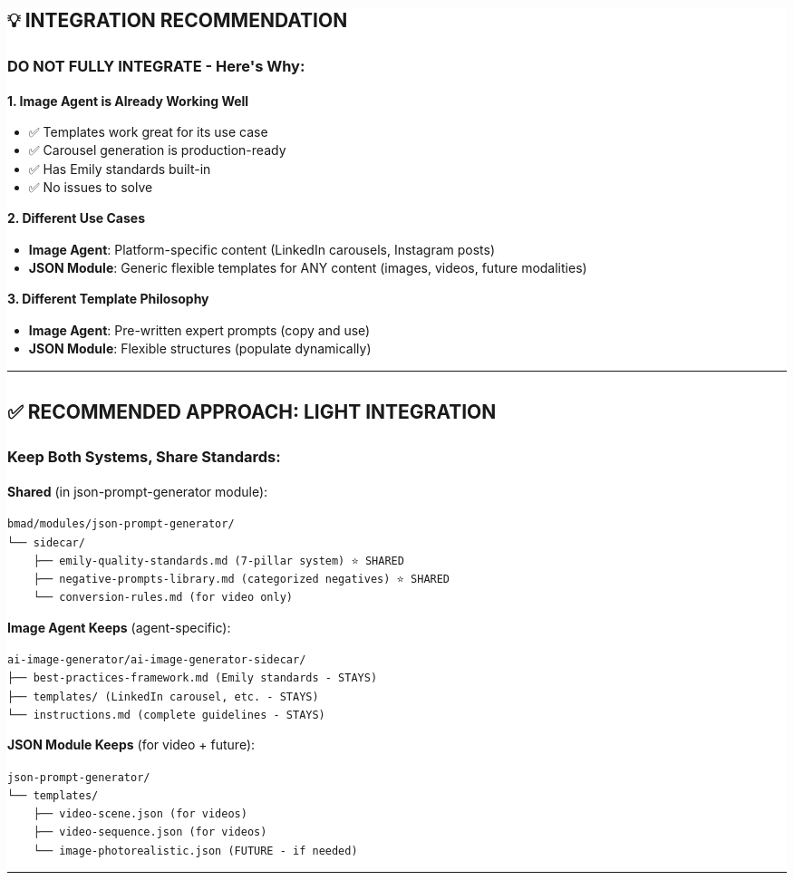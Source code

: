 ## 💡 INTEGRATION RECOMMENDATION

### **DO NOT FULLY INTEGRATE** - Here's Why:

**1. Image Agent is Already Working Well**

- ✅ Templates work great for its use case
- ✅ Carousel generation is production-ready
- ✅ Has Emily standards built-in
- ✅ No issues to solve

**2. Different Use Cases**

- **Image Agent**: Platform-specific content (LinkedIn carousels, Instagram posts)
- **JSON Module**: Generic flexible templates for ANY content (images, videos, future modalities)

**3. Different Template Philosophy**

- **Image Agent**: Pre-written expert prompts (copy and use)
- **JSON Module**: Flexible structures (populate dynamically)

---

## ✅ RECOMMENDED APPROACH: **LIGHT INTEGRATION**

### Keep Both Systems, Share Standards:

**Shared** (in json-prompt-generator module):

```
bmad/modules/json-prompt-generator/
└── sidecar/
    ├── emily-quality-standards.md (7-pillar system) ⭐ SHARED
    ├── negative-prompts-library.md (categorized negatives) ⭐ SHARED
    └── conversion-rules.md (for video only)
```

**Image Agent Keeps** (agent-specific):

```
ai-image-generator/ai-image-generator-sidecar/
├── best-practices-framework.md (Emily standards - STAYS)
├── templates/ (LinkedIn carousel, etc. - STAYS)
└── instructions.md (complete guidelines - STAYS)
```

**JSON Module Keeps** (for video + future):

```
json-prompt-generator/
└── templates/
    ├── video-scene.json (for videos)
    ├── video-sequence.json (for videos)
    └── image-photorealistic.json (FUTURE - if needed)
```

---